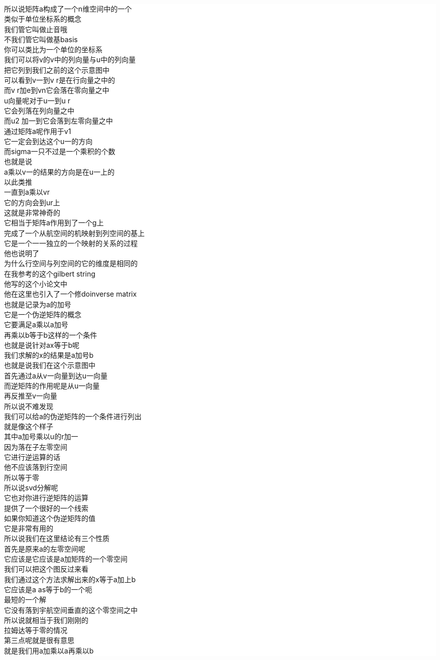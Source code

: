 所以说矩阵a构成了一个n维空间中的一个   
类似于单位坐标系的概念   
我们管它叫做止音哦   
不我们管它叫做基basis   
你可以类比为一个单位的坐标系   
我们可以将v的v中的列向量与u中的列向量   
把它列到我们之前的这个示意图中   
可以看到v一到v r是在行向量之中的   
而v r加e到vn它会落在零向量之中   
u向量呢对于u一到u r   
它会列落在列向量之中   
而u2 加一到它会落到左零向量之中   
通过矩阵a呢作用于v1    
它一定会到达这个u一的方向   
而sigma一只不过是一个乘积的个数   
也就是说   
a乘以v一的结果的方向是在u一上的   
以此类推   
一直到a乘以vr   
它的方向会到ur上   
这就是非常神奇的   
它相当于矩阵a作用到了一个g上   
完成了一个从航空间的机映射到列空间的基上   
它是一个一一独立的一个映射的关系的过程   
他也说明了   
为什么行空间与列空间的它的维度是相同的   
在我参考的这个gilbert string   
他写的这个小论文中   
他在这里也引入了一个修doinverse matrix   
也就是记录为a的加号   
它是一个伪逆矩阵的概念   
它要满足a乘以a加号   
再乘以b等于b这样的一个条件   
也就是说针对ax等于b呢   
我们求解的x的结果是a加号b   
也就是说我们在这个示意图中   
首先通过a从v一向量到达u一向量   
而逆矩阵的作用呢是从u一向量   
再反推至v一向量   
所以说不难发现   
我们可以给a的伪逆矩阵的一个条件进行列出   
就是像这个样子   
其中a加号乘以u的r加一   
因为落在子左零空间   
它进行逆运算的话   
他不应该落到行空间   
所以等于零   
所以说svd分解呢   
它也对你进行逆矩阵的运算   
提供了一个很好的一个线索   
如果你知道这个伪逆矩阵的值   
它是非常有用的   
所以说我们在这里结论有三个性质   
首先是原来a的左零空间呢   
它应该是它应该是a加矩阵的一个零空间   
我们可以把这个图反过来看   
我们通过这个方法求解出来的x等于a加上b   
它应该是a as等于b的一个呃   
最短的一个解   
它没有落到宇航空间垂直的这个零空间之中   
所以说就相当于我们刚刚的   
拉姆达等于零的情况   
第三点呢就是很有意思   
就是我们用a加乘以a再乘以b   